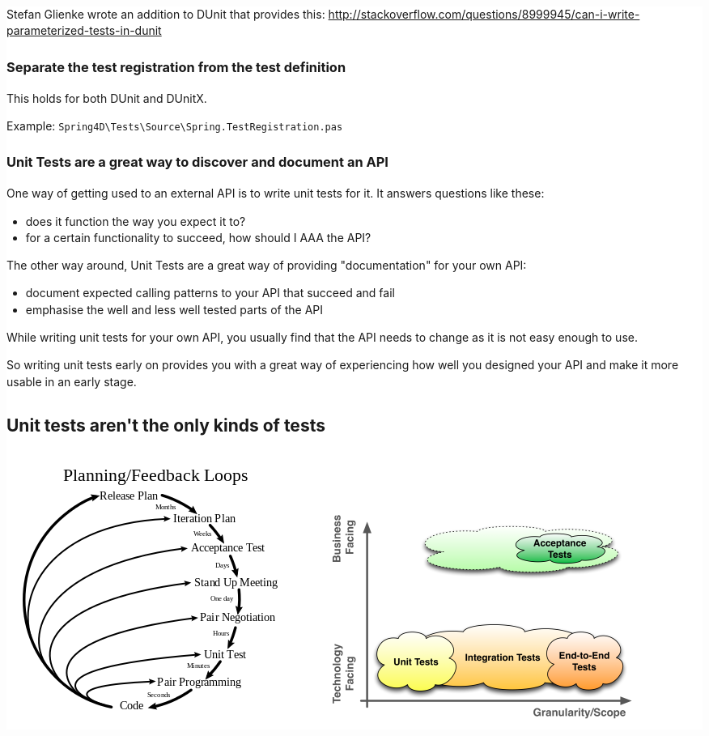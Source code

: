Stefan Glienke wrote an addition to DUnit that provides this: <http://stackoverflow.com/questions/8999945/can-i-write-parameterized-tests-in-dunit>

### Separate the test registration from the test definition

This holds for both DUnit and DUnitX.

Example: `Spring4D\Tests\Source\Spring.TestRegistration.pas`

### Unit Tests are a great way to discover and document an API

One way of getting used to an external API is to write unit tests for it. It answers questions like these:

- does it function the way you expect it to?
- for a certain functionality to succeed, how should I AAA the API?

The other way around, Unit Tests are a great way of providing "documentation" for your own API:

- document expected calling patterns to your API that succeed and fail
- emphasise the well and less well tested parts of the API

While writing unit tests for your own API, you usually find that the API needs to change as it is not easy enough to use.

So writing unit tests early on provides you with a great way of experiencing how well you designed your API and make it more usable in an early stage. 

## Unit tests aren't the only kinds of tests

![Planning/Feedback Loops in Extreme Programming](367px-Extreme_Programming.svg.png "Planning/Feedback Loops in Extreme Programming") ![Acceptance-, Integration-, Unit- and End-to-End-Tests](AcceptanceVsIntegrationTests-small.png "Acceptance-, Integration-, Unit- and End-to-End-Tests")
